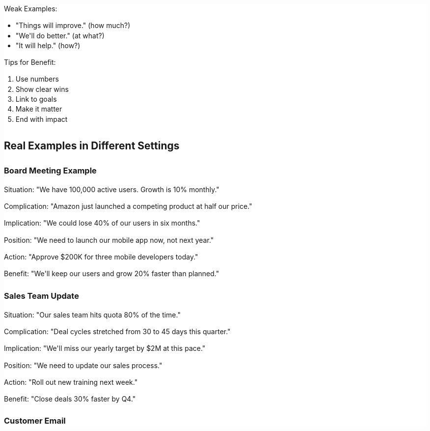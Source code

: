 Weak Examples:

- "Things will improve." (how much?)
- "We'll do better." (at what?)
- "It will help." (how?)

Tips for Benefit:

1. Use numbers
2. Show clear wins
3. Link to goals
4. Make it matter
5. End with impact

## Real Examples in Different Settings

### Board Meeting Example

Situation:
"We have 100,000 active users. Growth is 10% monthly."

Complication:
"Amazon just launched a competing product at half our price."

Implication:
"We could lose 40% of our users in six months."

Position:
"We need to launch our mobile app now, not next year."

Action:
"Approve $200K for three mobile developers today."

Benefit:
"We'll keep our users and grow 20% faster than planned."

### Sales Team Update

Situation:
"Our sales team hits quota 80% of the time."

Complication:
"Deal cycles stretched from 30 to 45 days this quarter."

Implication:
"We'll miss our yearly target by $2M at this pace."

Position:
"We need to update our sales process."

Action:
"Roll out new training next week."

Benefit:
"Close deals 30% faster by Q4."

### Customer Email
